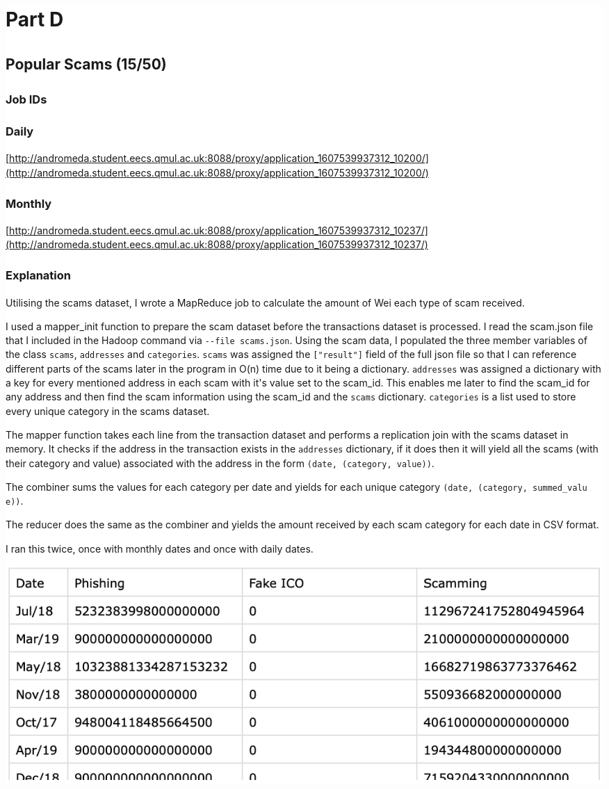 # Part D

## Popular Scams (15/50)

### Job  IDs

### Daily

[http://andromeda.student.eecs.qmul.ac.uk:8088/proxy/application_1607539937312_10200/](http://andromeda.student.eecs.qmul.ac.uk:8088/proxy/application_1607539937312_10200/)

### Monthly

[http://andromeda.student.eecs.qmul.ac.uk:8088/proxy/application_1607539937312_10237/](http://andromeda.student.eecs.qmul.ac.uk:8088/proxy/application_1607539937312_10237/)

### Explanation

Utilising the scams dataset, I wrote a MapReduce job to calculate the amount of Wei each type of scam received.

I used a mapper_init function to prepare the scam dataset before the transactions dataset is processed. I read the scam.json file that I included in the Hadoop command via `--file scams.json`. Using the scam data, I populated the three member variables of the class `scams`, `addresses` and `categories`. `scams` was assigned the `["result"]` field of the full json file so that I can reference different parts of the scams later in the program in O(n) time due to it being a dictionary. `addresses` was assigned a dictionary with a key for every mentioned address in each scam with it's value set to the scam_id. This enables me later to find the scam_id for any address and then find the scam information using the scam_id and the `scams` dictionary. `categories` is a list used to store every unique category in the scams dataset.

The mapper function takes each line from the transaction dataset and performs a replication join with the scams dataset in memory. It checks if the address in the transaction exists in the `addresses` dictionary, if it does then it will yield all the scams (with their category and value) associated with the address in the form `(date, (category, value))`.

The combiner sums the values for each category per date and yields for each unique category `(date, (category, summed_value))`.

The reducer does the same as the combiner and yields the amount received by each scam category for each date in CSV format.

I ran this twice, once with monthly dates and once with daily dates.

![ECS640U%20Analysis%20of%20Ethereum%20Transactions%20and%20Smar%205907c994699a44e984eb5d990fbe2a5a/Screenshot_2020-12-16_at_01.47.17.png](ECS640U%20Analysis%20of%20Ethereum%20Transactions%20and%20Smar%205907c994699a44e984eb5d990fbe2a5a/Screenshot_2020-12-16_at_01.47.17.png)

